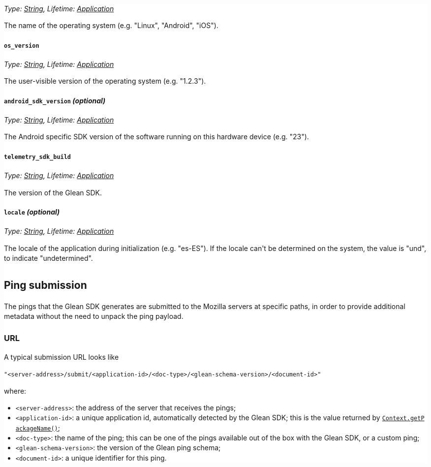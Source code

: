 _Type: [String](../../reference/metrics/counter.md),
Lifetime: [Application](../../reference/yaml/metrics.md#application)_

The name of the operating system (e.g. "Linux", "Android", "iOS").

#### `os_version`

_Type: [String](../../reference/metrics/counter.md),
Lifetime: [Application](../../reference/yaml/metrics.md#application)_

The user-visible version of the operating system (e.g. "1.2.3").

#### `android_sdk_version` _(optional)_

_Type: [String](../../reference/metrics/counter.md),
Lifetime: [Application](../../reference/yaml/metrics.md#application)_

The Android specific SDK version of the software running on this hardware device (e.g. "23").

#### `telemetry_sdk_build`

_Type: [String](../../reference/metrics/counter.md),
Lifetime: [Application](../../reference/yaml/metrics.md#application)_

The version of the Glean SDK.

#### `locale` _(optional)_

_Type: [String](../../reference/metrics/counter.md),
Lifetime: [Application](../../reference/yaml/metrics.md#application)_

The locale of the application during initialization (e.g. "es-ES").
If the locale can't be determined on the system, the value is "und", to indicate "undetermined".

[`Build.MODEL`]: https://developer.android.com/reference/android/os/Build.html#MODEL

## Ping submission

The pings that the Glean SDK generates are submitted to the Mozilla servers at specific paths,
in order to provide additional metadata without the need to unpack the ping payload.

### URL

A typical submission URL looks like

```
"<server-address>/submit/<application-id>/<doc-type>/<glean-schema-version>/<document-id>"
```

where:

- `<server-address>`: the address of the server that receives the pings;
- `<application-id>`: a unique application id, automatically detected by the Glean SDK; this is the value returned by [`Context.getPackageName()`](http://developer.android.com/reference/android/content/Context.html#getPackageName());
- `<doc-type>`: the name of the ping; this can be one of the pings available out of the box with the Glean SDK, or a custom ping;
- `<glean-schema-version>`: the version of the Glean ping schema;
- `<document-id>`: a unique identifier for this ping.


[^1]: This is only true for the Glean JavaScript SDK at the moment. For the other SDKs this